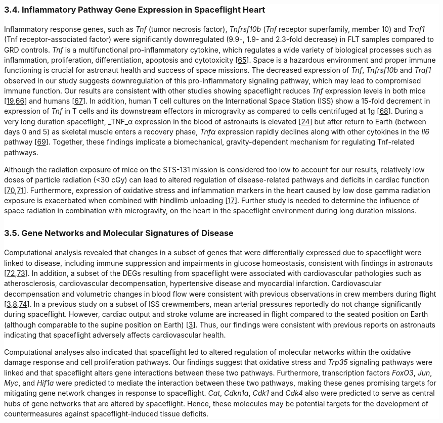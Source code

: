 ### 3.4. Inflammatory Pathway Gene Expression in Spaceflight Heart

Inflammatory response genes, such as _Tnf_ (tumor necrosis factor), _Tnfrsf10b_ (_Tnf_ receptor superfamily, member 10) and _Traf1_ (Tnf receptor-associated factor) were significantly downregulated (9.9-, 1.9- and 2.3-fold decrease) in FLT samples compared to GRD controls. _Tnf_ is a multifunctional pro-inflammatory cytokine, which regulates a wide variety of biological processes such as inflammation, proliferation, differentiation, apoptosis and cytotoxicity \[[65](#B65-ijms-22-09088)\]. Space is a hazardous environment and proper immune functioning is crucial for astronaut health and success of space missions. The decreased expression of _Tnf_, _Tnfrsf10b_ and _Traf1_ observed in our study suggests downregulation of this pro-inflammatory signaling pathway, which may lead to compromised immune function. Our results are consistent with other studies showing spaceflight reduces _Tnf_ expression levels in both mice \[[19](#B19-ijms-22-09088),[66](#B66-ijms-22-09088)\] and humans \[[67](#B67-ijms-22-09088)\]. In addition, human T cell cultures on the International Space Station (ISS) show a 15-fold decrement in expression of _Tnf_ in T cells and its downstream effectors in microgravity as compared to cells centrifuged at 1g \[[68](#B68-ijms-22-09088)\]. During a very long duration spaceflight, _TNF_α expression in the blood of astronauts is elevated \[[24](#B24-ijms-22-09088)\] but after return to Earth (between days 0 and 5) as skeletal muscle enters a recovery phase, _Tnfα_ expression rapidly declines along with other cytokines in the _Il6_ pathway \[[69](#B69-ijms-22-09088)\]. Together, these findings implicate a biomechanical, gravity-dependent mechanism for regulating Tnf-related pathways.

Although the radiation exposure of mice on the STS-131 mission is considered too low to account for our results, relatively low doses of particle radiation (<30 cGy) can lead to altered regulation of disease-related pathways and deficits in cardiac function \[[70](#B70-ijms-22-09088),[71](#B71-ijms-22-09088)\]. Furthermore, expression of oxidative stress and inflammation markers in the heart caused by low dose gamma radiation exposure is exacerbated when combined with hindlimb unloading \[[17](#B17-ijms-22-09088)\]. Further study is needed to determine the influence of space radiation in combination with microgravity, on the heart in the spaceflight environment during long duration missions.

### 3.5. Gene Networks and Molecular Signatures of Disease

Computational analysis revealed that changes in a subset of genes that were differentially expressed due to spaceflight were linked to disease, including immune suppression and impairments in glucose homeostasis, consistent with findings in astronauts \[[72](#B72-ijms-22-09088),[73](#B73-ijms-22-09088)\]. In addition, a subset of the DEGs resulting from spaceflight were associated with cardiovascular pathologies such as atherosclerosis, cardiovascular decompensation, hypertensive disease and myocardial infarction. Cardiovascular decompensation and volumetric changes in blood flow were consistent with previous observations in crew members during flight \[[3](#B3-ijms-22-09088),[8](#B8-ijms-22-09088),[74](#B74-ijms-22-09088)\]. In a previous study on a subset of ISS crewmembers, mean arterial pressures reportedly do not change significantly during spaceflight. However, cardiac output and stroke volume are increased in flight compared to the seated position on Earth (although comparable to the supine position on Earth) \[[3](#B3-ijms-22-09088)\]. Thus, our findings were consistent with previous reports on astronauts indicating that spaceflight adversely affects cardiovascular health.

Computational analyses also indicated that spaceflight led to altered regulation of molecular networks within the oxidative damage response and cell proliferation pathways. Our findings suggest that oxidative stress and _Trp35_ signaling pathways were linked and that spaceflight alters gene interactions between these two pathways. Furthermore, transcription factors _FoxO3_, _Jun_, _Myc_, and _Hif1a_ were predicted to mediate the interaction between these two pathways, making these genes promising targets for mitigating gene network changes in response to spaceflight. _Cat_, _Cdkn1a_, _Cdk1_ and _Cdk4_ also were predicted to serve as central hubs of gene networks that are altered by spaceflight. Hence, these molecules may be potential targets for the development of countermeasures against spaceflight-induced tissue deficits.
